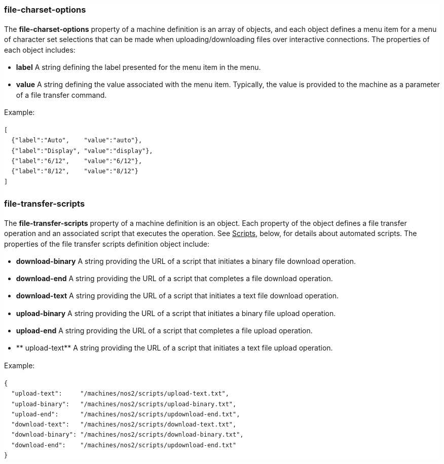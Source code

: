 ### <a id="file-charset-options"></a> file-charset-options
The **file-charset-options** property of a machine definition is an array of objects,
and each object defines a menu item for a menu of character set selections that can
be made when uploading/downloading files over interactive connections. The properties
of each object includes:

- **label** A string defining the label presented for the menu item in the menu.

- **value** A string defining the value associated with the menu item. Typically, the
value is provided to the machine as a parameter of a file transfer command.

Example:
>
```
[
  {"label":"Auto",    "value":"auto"},
  {"label":"Display", "value":"display"},
  {"label":"6/12",    "value":"6/12"},
  {"label":"8/12",    "value":"8/12"}
]
```

### <a id="file-transfer-scripts"></a> file-transfer-scripts
The **file-transfer-scripts** property of a machine definition is an object. Each
property of the object defines a file transfer operation and an associated script that
executes the operation. See [Scripts](#scripts), below, for details about automated
scripts. The properties of the file transfer scripts definition object include:

- **download-binary** A string providing the URL of a script that initiates a binary
file download operation.

- **download-end** A string providing the URL of a script that completes a file
download operation.

- **download-text** A string providing the URL of a script that initiates a text
file download operation.

- **upload-binary** A string providing the URL of a script that initiates a binary
file upload operation.

- **upload-end** A string providing the URL of a script that completes a file
upload operation.

- ** upload-text** A string providing the URL of a script that initiates a text
file upload operation.

Example:
>
```
{
  "upload-text":     "/machines/nos2/scripts/upload-text.txt",
  "upload-binary":   "/machines/nos2/scripts/upload-binary.txt",
  "upload-end":      "/machines/nos2/scripts/updownload-end.txt",
  "download-text":   "/machines/nos2/scripts/download-text.txt",
  "download-binary": "/machines/nos2/scripts/download-binary.txt",
  "download-end":    "/machines/nos2/scripts/updownload-end.txt"
}
```
